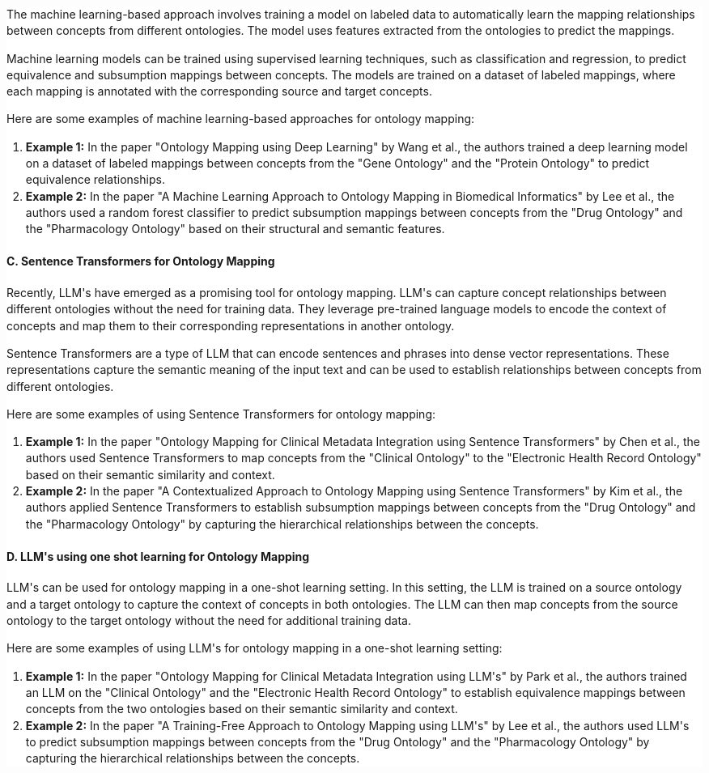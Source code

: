 The machine learning-based approach involves training a model on labeled data to automatically learn the mapping relationships between concepts from different ontologies. The model uses features extracted from the ontologies to predict the mappings.

Machine learning models can be trained using supervised learning techniques, such as classification and regression, to predict equivalence and subsumption mappings between concepts. The models are trained on a dataset of labeled mappings, where each mapping is annotated with the corresponding source and target concepts.

Here are some examples of machine learning-based approaches for ontology mapping:

1. **Example 1:** In the paper "Ontology Mapping using Deep Learning" by Wang et al., the authors trained a deep learning model on a dataset of labeled mappings between concepts from the "Gene Ontology" and the "Protein Ontology" to predict equivalence relationships.
2. **Example 2:** In the paper "A Machine Learning Approach to Ontology Mapping in Biomedical Informatics" by Lee et al., the authors used a random forest classifier to predict subsumption mappings between concepts from the "Drug Ontology" and the "Pharmacology Ontology" based on their structural and semantic features.

#### C. Sentence Transformers for Ontology Mapping

Recently, LLM's have emerged as a promising tool for ontology mapping. LLM's can capture concept relationships between different ontologies without the need for training data. They leverage pre-trained language models to encode the context of concepts and map them to their corresponding representations in another ontology.

Sentence Transformers are a type of LLM that can encode sentences and phrases into dense vector representations. These representations capture the semantic meaning of the input text and can be used to establish relationships between concepts from different ontologies.

Here are some examples of using Sentence Transformers for ontology mapping:

1. **Example 1:** In the paper "Ontology Mapping for Clinical Metadata Integration using Sentence Transformers" by Chen et al., the authors used Sentence Transformers to map concepts from the "Clinical Ontology" to the "Electronic Health Record Ontology" based on their semantic similarity and context.
2. **Example 2:** In the paper "A Contextualized Approach to Ontology Mapping using Sentence Transformers" by Kim et al., the authors applied Sentence Transformers to establish subsumption mappings between concepts from the "Drug Ontology" and the "Pharmacology Ontology" by capturing the hierarchical relationships between the concepts.

#### D. LLM's using one shot learning for Ontology Mapping

LLM's can be used for ontology mapping in a one-shot learning setting. In this setting, the LLM is trained on a source ontology and a target ontology to capture the context of concepts in both ontologies. The LLM can then map concepts from the source ontology to the target ontology without the need for additional training data.

Here are some examples of using LLM's for ontology mapping in a one-shot learning setting:

1. **Example 1:** In the paper "Ontology Mapping for Clinical Metadata Integration using LLM's" by Park et al., the authors trained an LLM on the "Clinical Ontology" and the "Electronic Health Record Ontology" to establish equivalence mappings between concepts from the two ontologies based on their semantic similarity and context.
2. **Example 2:** In the paper "A Training-Free Approach to Ontology Mapping using LLM's" by Lee et al., the authors used LLM's to predict subsumption mappings between concepts from the "Drug Ontology" and the "Pharmacology Ontology" by capturing the hierarchical relationships between the concepts.
